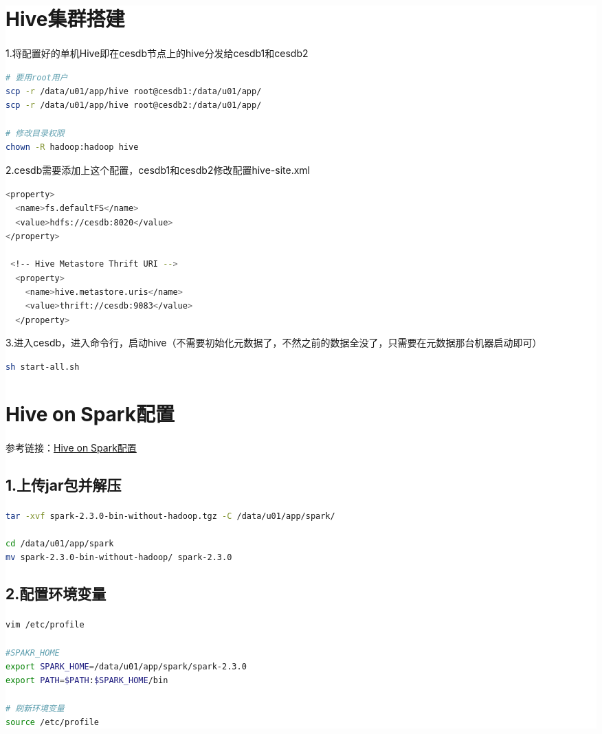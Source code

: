 


# Hive集群搭建

1.将配置好的单机Hive即在cesdb节点上的hive分发给cesdb1和cesdb2

```bash
# 要用root用户
scp -r /data/u01/app/hive root@cesdb1:/data/u01/app/
scp -r /data/u01/app/hive root@cesdb2:/data/u01/app/

# 修改目录权限
chown -R hadoop:hadoop hive
```

2.cesdb需要添加上这个配置，cesdb1和cesdb2修改配置hive-site.xml

```bash
<property>
  <name>fs.defaultFS</name>
  <value>hdfs://cesdb:8020</value>
</property>

 <!-- Hive Metastore Thrift URI -->
  <property>
    <name>hive.metastore.uris</name>
    <value>thrift://cesdb:9083</value>
  </property>
```

3.进入cesdb，进入命令行，启动hive（不需要初始化元数据了，不然之前的数据全没了，只需要在元数据那台机器启动即可）

```bash
sh start-all.sh
```

# Hive on Spark配置

参考链接：[Hive on Spark配置](https://blog.csdn.net/weixin_46389691/article/details/134126254)

## 1.上传jar包并解压

```bash
tar -xvf spark-2.3.0-bin-without-hadoop.tgz -C /data/u01/app/spark/

cd /data/u01/app/spark
mv spark-2.3.0-bin-without-hadoop/ spark-2.3.0
```

## 2.配置环境变量

```bash
vim /etc/profile

#SPAKR_HOME
export SPARK_HOME=/data/u01/app/spark/spark-2.3.0
export PATH=$PATH:$SPARK_HOME/bin

# 刷新环境变量
source /etc/profile
```
